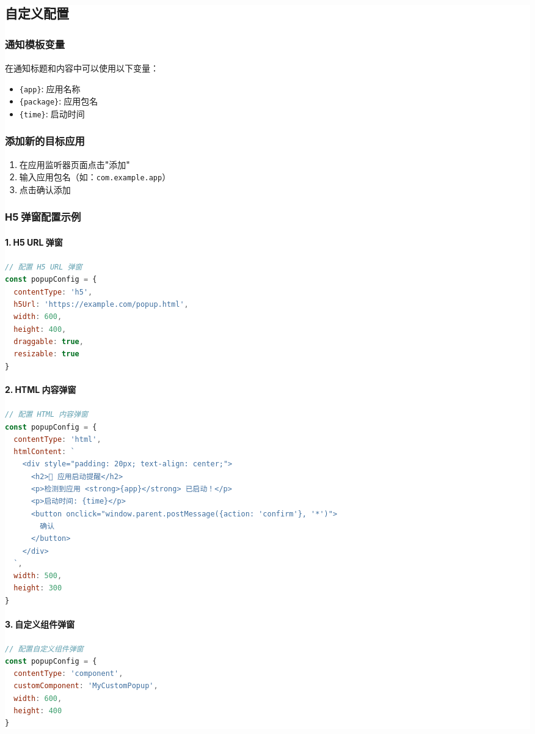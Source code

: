 ## 自定义配置

### 通知模板变量

在通知标题和内容中可以使用以下变量：
- `{app}`: 应用名称
- `{package}`: 应用包名
- `{time}`: 启动时间

### 添加新的目标应用

1. 在应用监听器页面点击"添加"
2. 输入应用包名（如：`com.example.app`）
3. 点击确认添加

### H5 弹窗配置示例

#### 1. H5 URL 弹窗
```javascript
// 配置 H5 URL 弹窗
const popupConfig = {
  contentType: 'h5',
  h5Url: 'https://example.com/popup.html',
  width: 600,
  height: 400,
  draggable: true,
  resizable: true
}
```

#### 2. HTML 内容弹窗
```javascript
// 配置 HTML 内容弹窗
const popupConfig = {
  contentType: 'html',
  htmlContent: `
    <div style="padding: 20px; text-align: center;">
      <h2>🎉 应用启动提醒</h2>
      <p>检测到应用 <strong>{app}</strong> 已启动！</p>
      <p>启动时间: {time}</p>
      <button onclick="window.parent.postMessage({action: 'confirm'}, '*')">
        确认
      </button>
    </div>
  `,
  width: 500,
  height: 300
}
```

#### 3. 自定义组件弹窗
```javascript
// 配置自定义组件弹窗
const popupConfig = {
  contentType: 'component',
  customComponent: 'MyCustomPopup',
  width: 600,
  height: 400
}
```
